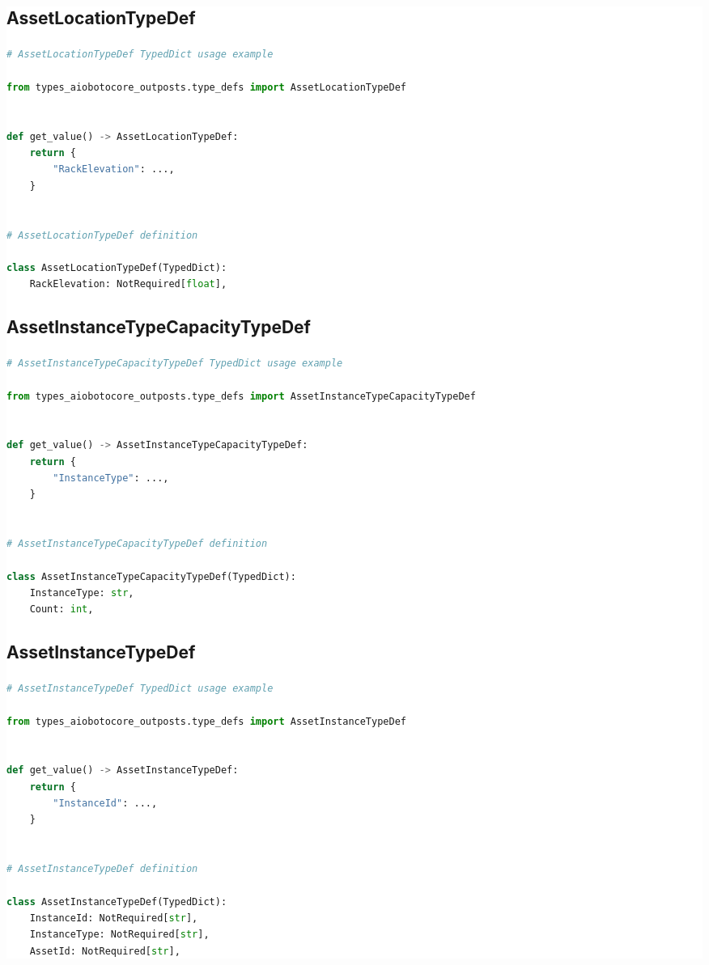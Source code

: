 ```python
```

## AssetLocationTypeDef

```python
# AssetLocationTypeDef TypedDict usage example

from types_aiobotocore_outposts.type_defs import AssetLocationTypeDef


def get_value() -> AssetLocationTypeDef:
    return {
        "RackElevation": ...,
    }


# AssetLocationTypeDef definition

class AssetLocationTypeDef(TypedDict):
    RackElevation: NotRequired[float],
```

## AssetInstanceTypeCapacityTypeDef

```python
# AssetInstanceTypeCapacityTypeDef TypedDict usage example

from types_aiobotocore_outposts.type_defs import AssetInstanceTypeCapacityTypeDef


def get_value() -> AssetInstanceTypeCapacityTypeDef:
    return {
        "InstanceType": ...,
    }


# AssetInstanceTypeCapacityTypeDef definition

class AssetInstanceTypeCapacityTypeDef(TypedDict):
    InstanceType: str,
    Count: int,
```

## AssetInstanceTypeDef

```python
# AssetInstanceTypeDef TypedDict usage example

from types_aiobotocore_outposts.type_defs import AssetInstanceTypeDef


def get_value() -> AssetInstanceTypeDef:
    return {
        "InstanceId": ...,
    }


# AssetInstanceTypeDef definition

class AssetInstanceTypeDef(TypedDict):
    InstanceId: NotRequired[str],
    InstanceType: NotRequired[str],
    AssetId: NotRequired[str],
```